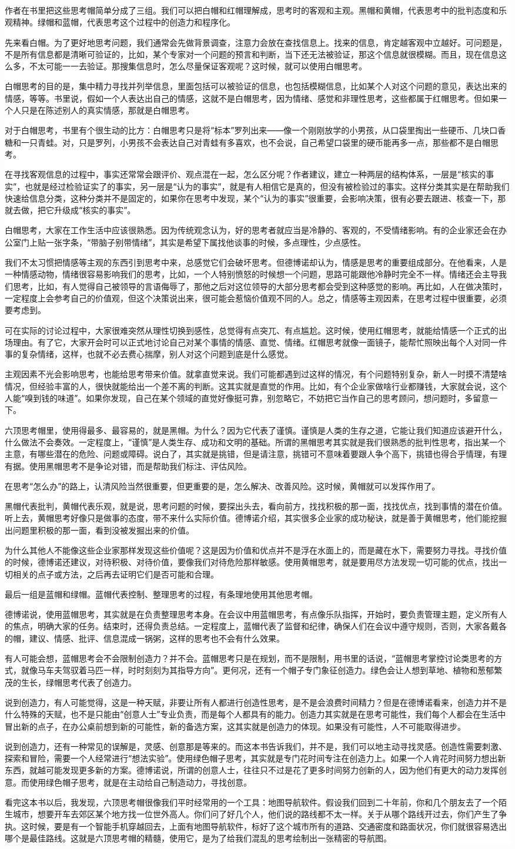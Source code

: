 作者在书里把这些思考帽简单分成了三组。我们可以把白帽和红帽理解成，思考时的客观和主观。黑帽和黄帽，代表思考中的批判态度和乐观精神。绿帽和蓝帽，代表思考这个过程中的创造力和程序化。

先来看白帽。为了更好地思考问题，我们通常会先做背景调查，注意力会放在查找信息上。找来的信息，肯定越客观中立越好。可问题是，不是所有信息都是清晰可验证的，比如，某个专家对一个问题的预言和判断，当下还无法被验证，那这个信息就很模糊。而且，现在信息这么多，不太可能一一去验证。那搜集信息时，怎么尽量保证客观呢？这时候，就可以使用白帽思考。

白帽思考的目的是，集中精力寻找并列举信息，里面包括可以被验证的信息，也包括模糊信息，比如某个人对这个问题的意见，表达出来的情感，等等。书里说，假如一个人表达出自己的情感，这就不是白帽思考，因为情绪、感觉和非理性思考，这些都属于红帽思考。但如果一个人只是在陈述别人的真实情感，那就是白帽思考。

对于白帽思考，书里有个很生动的比方：白帽思考只是将“标本”罗列出来——像一个刚刚放学的小男孩，从口袋里掏出一些硬币、几块口香糖和一只青蛙。对，只是罗列，小男孩不会表达自己对青蛙有多喜欢，也不会说，自己希望口袋里的硬币能再多一点，那些都不是白帽思考。

在寻找客观信息的过程中，事实还常常会跟评价、观点混在一起，怎么区分呢？作者建议，建立一种两层的结构体系，一层是“核实的事实”，也就是经过检验证实了的事实，另一层是“认为的事实”，就是有人相信它是真的，但没有被检验过的事实。这样分类其实是在帮助我们快速给信息分类，这种分类并不是固定的，如果你在思考中发现，某个“认为的事实”很重要，会影响决策，很有必要去跟进、核查一下，那就去做，把它升级成“核实的事实”。

白帽思考，大家在工作生活中应该很熟悉。因为传统观念认为，好的思考者就应当是冷静的、客观的，不受情绪影响。有的企业家还会在办公室门上贴一张字条，“带脑子别带情绪”，其实是希望下属找他谈事的时候，多点理性，少点感性。

我们不太习惯把情感等主观的东西引到思考中来，总感觉它们会破坏思考。但德博诺却认为，情感是思考的重要组成部分。在他看来，人是一种情感动物，情绪很容易影响我们的思考，比如，一个人特别愤怒的时候想一个问题，思路可能跟他冷静时完全不一样。情绪还会主导我们思考，比如，有人觉得自己被领导的言语侮辱了，那他之后对这位领导的大部分思考都会受到这种感觉的影响。再比如，人在做决策时，一定程度上会参考自己的价值观，但这个决策说出来，很可能会惹恼价值观不同的人。总之，情感等主观因素，在思考过程中很重要，必须要考虑到。

可在实际的讨论过程中，大家很难突然从理性切换到感性，总觉得有点突兀、有点尴尬。这时候，使用红帽思考，就能给情感一个正式的出场理由。有了它，大家开会时可以正式地讨论自己对某个事情的情感、直觉、情绪。红帽思考就像一面镜子，能帮忙照映出每个人对同一件事的复杂情绪，这样，也就不必去费心揣摩，别人对这个问题到底是什么感觉。

主观因素不光会影响思考，也能给思考带来价值。就拿直觉来说。我们可能都遇到过这样的情况，有个问题特别复杂，新人一时摸不清楚啥情况，但经验丰富的人，很快就能给出一个差不离的判断。这其实就是直觉的作用。比如，有个企业家做啥行业都赚钱，大家就会说，这个人能“嗅到钱的味道”。如果你发现，自己在某个领域的直觉好像挺可靠，别忽略它，不妨把它当作自己的思考顾问，想问题时，多留意一下。

六顶思考帽里，使用得最多、最容易的，就是黑帽。为什么？因为它代表了谨慎。谨慎是人类的生存之道，它能让我们知道应该避开什么，什么做法不会奏效。一定程度上，“谨慎”是人类生存、成功和文明的基础。所谓的黑帽思考其实就是我们很熟悉的批判性思考，指出某一个主意，有哪些潜在的危险、问题或障碍。说白了，其实就是挑错，但是请注意，挑错可不意味着要跟人争个高下，挑错也得合乎情理，有理有据。使用黑帽思考不是争论对错，而是帮助我们标注、评估风险。

在思考“怎么办”的路上，认清风险当然很重要，但更重要的是，怎么解决、改善风险。这时候，黄帽就可以发挥作用了。

黑帽代表批判，黄帽代表乐观，就是说，思考问题的时候，要探出头去，看向前方，找找积极的那一面，找找优点，找到事情的潜在价值。听上去，黄帽思考好像只是做事的态度，带不来什么实际价值。德博诺介绍，其实很多企业家的成功秘诀，就是善于黄帽思考，他们能挖掘出问题里积极的那一面，看到没被发掘出来的价值。

为什么其他人不能像这些企业家那样发现这些价值呢？这是因为价值和优点并不是浮在水面上的，而是藏在水下，需要努力寻找。寻找价值的时候，德博诺还建议，对待积极、对待价值，要像我们对待危险那样敏感。使用黄帽思考，就是要用尽方法发现一切可能的优点，找出一切相关的点子或方法，之后再去证明它们是否可能和合理。

最后一组是蓝帽和绿帽。蓝帽代表控制、整理思考的过程，有条理地使用其他思考帽。

德博诺说，使用蓝帽思考，其实就是在负责整理思考本身。在会议中用蓝帽思考，有点像乐队指挥，开始时，要负责管理主题，定义所有人的焦点，明确大家的任务。结束时，还得负责总结。一定程度上，蓝帽代表了监督和纪律，确保人们在会议中遵守规则，否则，大家各戴各的帽，建议、情感、批评、信息混成一锅粥，这样的思考也不会有什么效果。

有人可能会想，蓝帽思考会不会限制创造力？并不会。蓝帽思考只是在规划，而不是限制，用书里的话说，“蓝帽思考掌控讨论类思考的方式，就像马车夫驾驭着马匹一样，时时刻刻为其指导方向”。更何况，还有一个帽子专门象征创造力。绿色会让人想到草地、植物和葱郁繁茂的生长，绿帽思考代表了创造力。

说到创造力，有人可能觉得，这是一种天赋，非要让所有人都进行创造性思考，是不是会浪费时间精力？但是在德博诺看来，创造力并不是什么特殊的天赋，也不是只能由“创意人士”专业负责，而是每个人都具有的能力。创造力其实就是在思考可能性，我们每个人都会在生活中冒出新的点子，在办公桌前想到新的可能性，新的备选方案，这其实就是创造力的体现。如果没有可能性，人不可能取得进步。

说到创造力，还有一种常见的误解是，灵感、创意那是等来的。而这本书告诉我们，并不是，我们可以地主动寻找灵感。创造性需要刺激、探索和冒险，需要一个人经常进行“想法实验”。使用绿色帽子思考，其实就是专门花时间专注在创造力上。如果一个人肯花时间努力想出新东西，就越可能发现更多新的方案。德博诺说，所谓的创意人士，往往只不过是花了更多时间努力创新的人，因为他们有更大的动力发挥创意。而使用绿色帽子思考，就是在主动给自己制造动力，寻找创意。

看完这本书以后，我发现，六顶思考帽很像我们平时经常用的一个工具：地图导航软件。假设我们回到二十年前，你和几个朋友去了一个陌生城市，想要开车去郊区某个地方找一位世外高人。你们问了好几个人，他们说的路线都不太一样。关于从哪个路线开过去，你们产生了争执。这时候，要是有一个智能手机穿越回去，上面有地图导航软件，标好了这个城市所有的道路、交通密度和路面状况，你们就很容易选出哪个是最佳路线。这就是六顶思考帽的精髓，使用它，是为了给我们混乱的思考绘制出一张精密的导航图。

